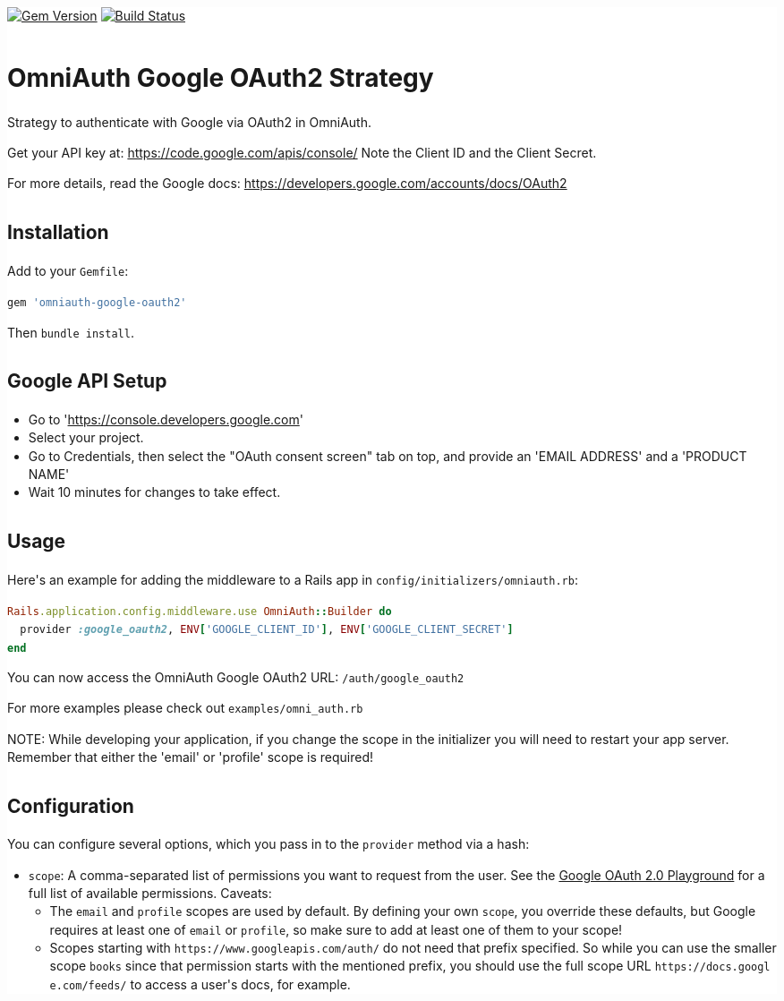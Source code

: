 [![Gem Version](https://badge.fury.io/rb/omniauth-google-oauth2.svg)](https://badge.fury.io/rb/omniauth-google-oauth2)
[![Build Status](https://travis-ci.org/zquestz/omniauth-google-oauth2.svg)](https://travis-ci.org/zquestz/omniauth-google-oauth2)

# OmniAuth Google OAuth2 Strategy

Strategy to authenticate with Google via OAuth2 in OmniAuth.

Get your API key at: https://code.google.com/apis/console/  Note the Client ID and the Client Secret.

For more details, read the Google docs: https://developers.google.com/accounts/docs/OAuth2

## Installation

Add to your `Gemfile`:

```ruby
gem 'omniauth-google-oauth2'
```

Then `bundle install`.

## Google API Setup

* Go to 'https://console.developers.google.com'
* Select your project.
* Go to Credentials, then select the "OAuth consent screen" tab on top, and provide an 'EMAIL ADDRESS' and a 'PRODUCT NAME'
* Wait 10 minutes for changes to take effect.

## Usage

Here's an example for adding the middleware to a Rails app in `config/initializers/omniauth.rb`:

```ruby
Rails.application.config.middleware.use OmniAuth::Builder do
  provider :google_oauth2, ENV['GOOGLE_CLIENT_ID'], ENV['GOOGLE_CLIENT_SECRET']
end
```

You can now access the OmniAuth Google OAuth2 URL: `/auth/google_oauth2`

For more examples please check out `examples/omni_auth.rb`

NOTE: While developing your application, if you change the scope in the initializer you will need to restart your app server. Remember that either the 'email' or 'profile' scope is required!

## Configuration

You can configure several options, which you pass in to the `provider` method via a hash:

* `scope`: A comma-separated list of permissions you want to request from the user. See the [Google OAuth 2.0 Playground](https://developers.google.com/oauthplayground/) for a full list of available permissions. Caveats:
  * The `email` and `profile` scopes are used by default. By defining your own `scope`, you override these defaults, but Google requires at least one of `email` or `profile`, so make sure to add at least one of them to your scope!
  * Scopes starting with `https://www.googleapis.com/auth/` do not need that prefix specified. So while you can use the smaller scope `books` since that permission starts with the mentioned prefix, you should use the full scope URL `https://docs.google.com/feeds/` to access a user's docs, for example.
